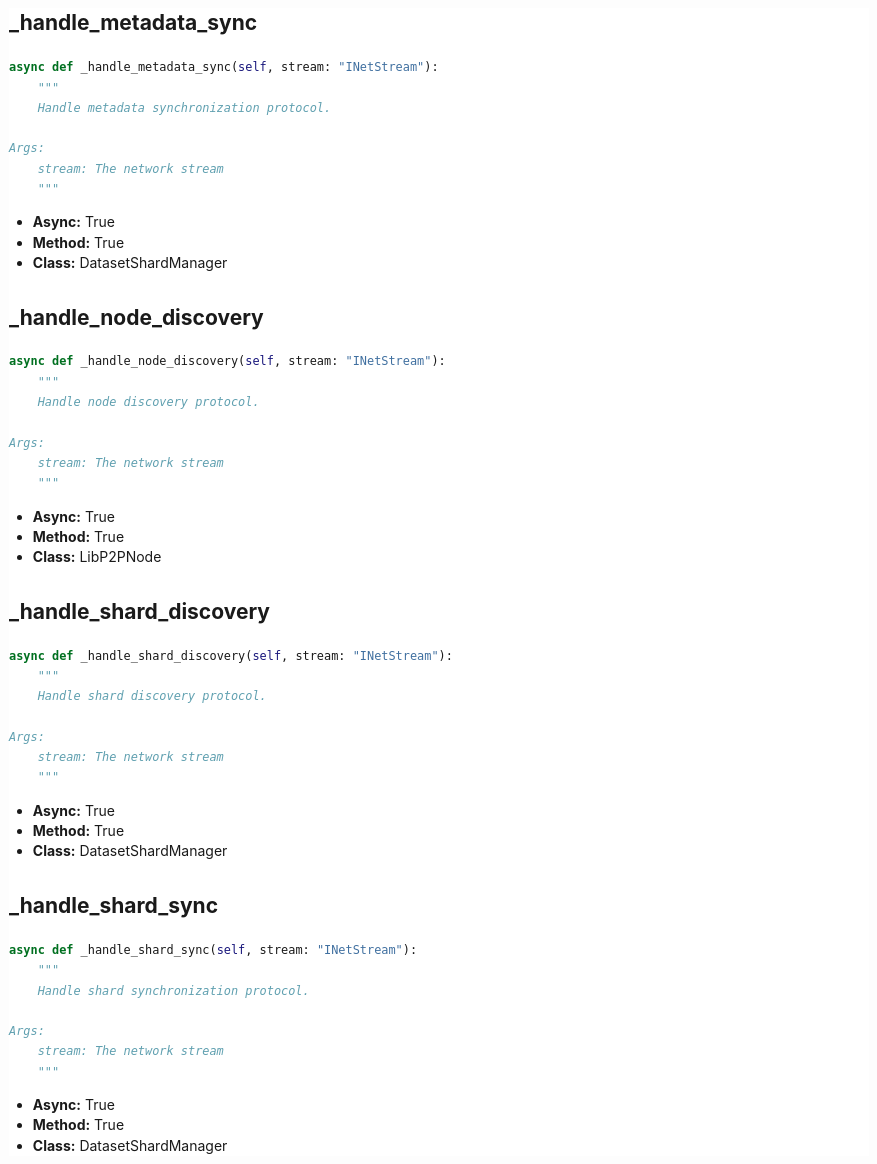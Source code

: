 ## _handle_metadata_sync

```python
async def _handle_metadata_sync(self, stream: "INetStream"):
    """
    Handle metadata synchronization protocol.

Args:
    stream: The network stream
    """
```
* **Async:** True
* **Method:** True
* **Class:** DatasetShardManager

## _handle_node_discovery

```python
async def _handle_node_discovery(self, stream: "INetStream"):
    """
    Handle node discovery protocol.

Args:
    stream: The network stream
    """
```
* **Async:** True
* **Method:** True
* **Class:** LibP2PNode

## _handle_shard_discovery

```python
async def _handle_shard_discovery(self, stream: "INetStream"):
    """
    Handle shard discovery protocol.

Args:
    stream: The network stream
    """
```
* **Async:** True
* **Method:** True
* **Class:** DatasetShardManager

## _handle_shard_sync

```python
async def _handle_shard_sync(self, stream: "INetStream"):
    """
    Handle shard synchronization protocol.

Args:
    stream: The network stream
    """
```
* **Async:** True
* **Method:** True
* **Class:** DatasetShardManager
